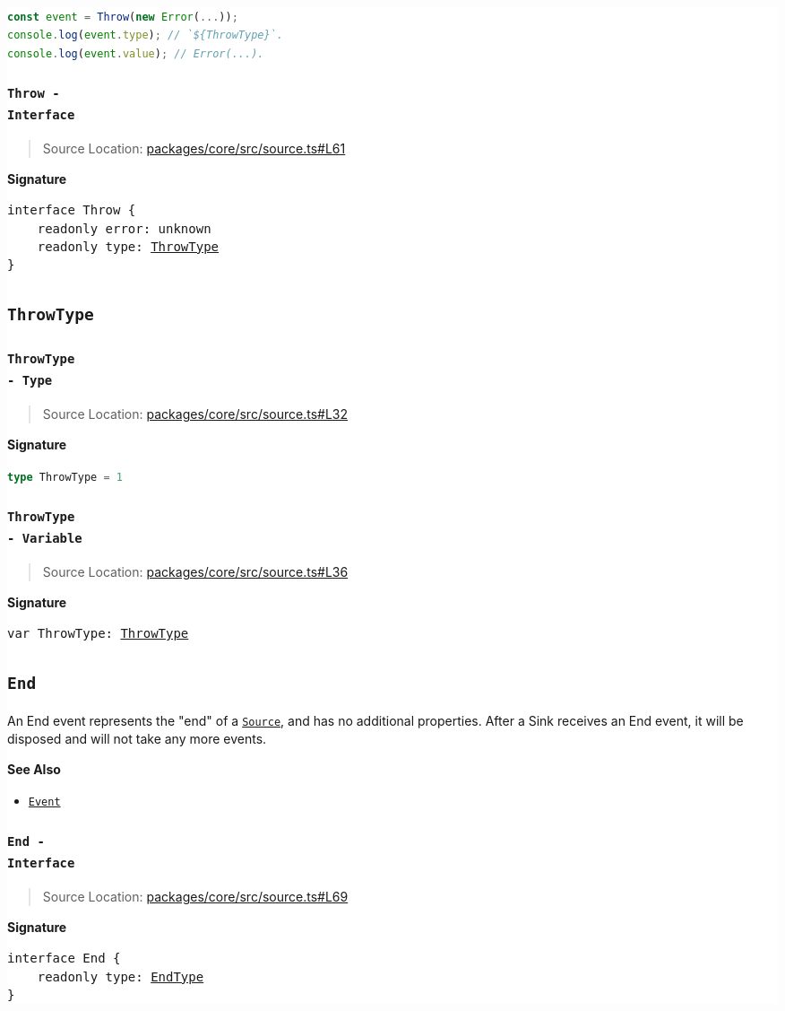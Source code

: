 ```ts
const event = Throw(new Error(...));
console.log(event.type); // `${ThrowType}`.
console.log(event.value); // Error(...).
```

### <a name="Throw-Interface"></a><code>Throw - Interface</code>

> Source Location: [packages\/core\/src\/source.ts#L61](..\/..\/packages\/core\/src\/source.ts#L61)

<b>Signature</b>

<pre>interface Throw {<br>    readonly error: unknown<br>    readonly type: <a href="#ThrowType-TypeAlias">ThrowType</a><br>}</pre>

## <a name="ThrowType"></a><code>ThrowType</code>

### <a name="ThrowType-TypeAlias"></a><code>ThrowType - Type</code>

> Source Location: [packages\/core\/src\/source.ts#L32](..\/..\/packages\/core\/src\/source.ts#L32)

<b>Signature</b>

```ts
type ThrowType = 1
```

### <a name="ThrowType-Variable"></a><code>ThrowType - Variable</code>

> Source Location: [packages\/core\/src\/source.ts#L36](..\/..\/packages\/core\/src\/source.ts#L36)

<b>Signature</b>

<pre>var ThrowType: <a href="#ThrowType-TypeAlias">ThrowType</a></pre>

## <a name="End"></a><code>End</code>

An End event represents the &quot;end&quot; of a <code>[Source](03-Source.md#Source)</code>, and has no additional properties. After a Sink receives an End event, it will be disposed and will not take any more events.

<b>See Also</b>

- <code>[Event](#Event)</code>

### <a name="End-Interface"></a><code>End - Interface</code>

> Source Location: [packages\/core\/src\/source.ts#L69](..\/..\/packages\/core\/src\/source.ts#L69)

<b>Signature</b>

<pre>interface End {<br>    readonly type: <a href="#EndType-TypeAlias">EndType</a><br>}</pre>
